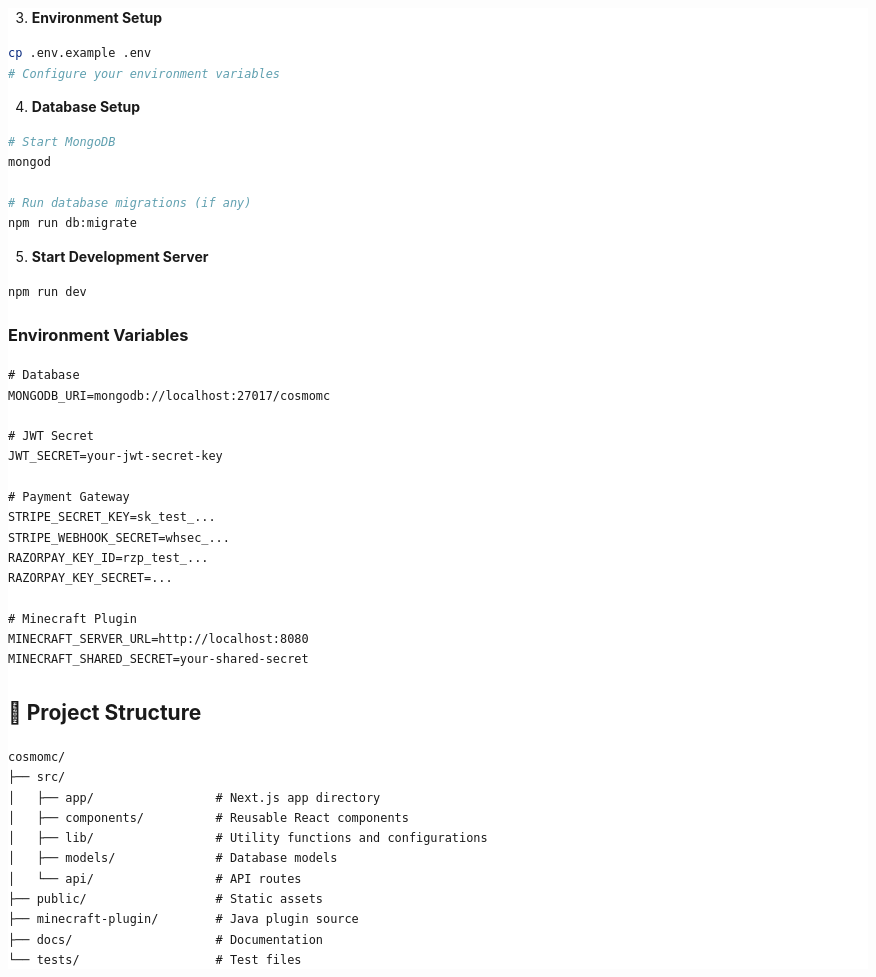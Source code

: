 3. **Environment Setup**
```bash
cp .env.example .env
# Configure your environment variables
```

4. **Database Setup**
```bash
# Start MongoDB
mongod

# Run database migrations (if any)
npm run db:migrate
```

5. **Start Development Server**
```bash
npm run dev
```

### Environment Variables
```env
# Database
MONGODB_URI=mongodb://localhost:27017/cosmomc

# JWT Secret
JWT_SECRET=your-jwt-secret-key

# Payment Gateway
STRIPE_SECRET_KEY=sk_test_...
STRIPE_WEBHOOK_SECRET=whsec_...
RAZORPAY_KEY_ID=rzp_test_...
RAZORPAY_KEY_SECRET=...

# Minecraft Plugin
MINECRAFT_SERVER_URL=http://localhost:8080
MINECRAFT_SHARED_SECRET=your-shared-secret
```

## 📁 Project Structure

```
cosmomc/
├── src/
│   ├── app/                 # Next.js app directory
│   ├── components/          # Reusable React components
│   ├── lib/                 # Utility functions and configurations
│   ├── models/              # Database models
│   └── api/                 # API routes
├── public/                  # Static assets
├── minecraft-plugin/        # Java plugin source
├── docs/                    # Documentation
└── tests/                   # Test files
```
